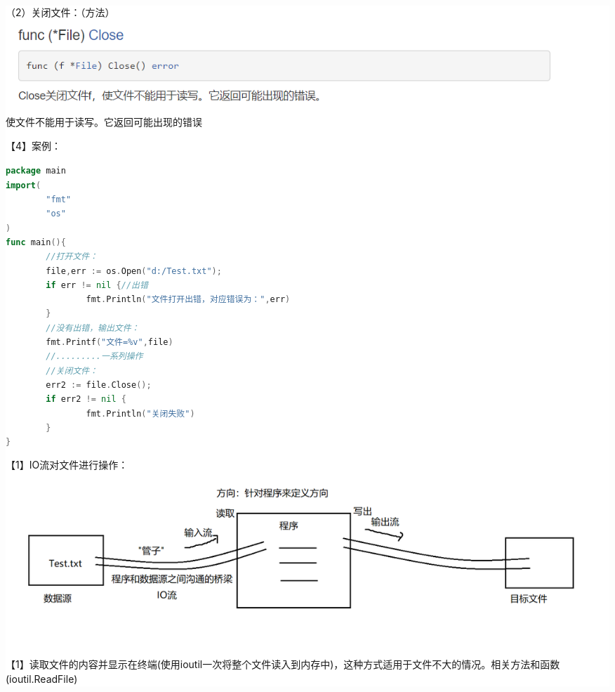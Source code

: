 （2）关闭文件：（方法）
![img_2.png](img/img_2.png)
使文件不能用于读写。它返回可能出现的错误

【4】案例：
```go
package main
import(
        "fmt"
        "os"
)
func main(){
        //打开文件：
        file,err := os.Open("d:/Test.txt");
        if err != nil {//出错
                fmt.Println("文件打开出错，对应错误为：",err)
        }
        //没有出错，输出文件：
        fmt.Printf("文件=%v",file)
        //.........一系列操作
        //关闭文件：
        err2 := file.Close();
        if err2 != nil {
                fmt.Println("关闭失败")
        }
}

```
【1】IO流对文件进行操作：
![img_3.png](img/img_3.png)

【1】读取文件的内容并显示在终端(使用ioutil一次将整个文件读入到内存中)，这种方式适用于文件不大的情况。相关方法和函数(ioutil.ReadFile)
